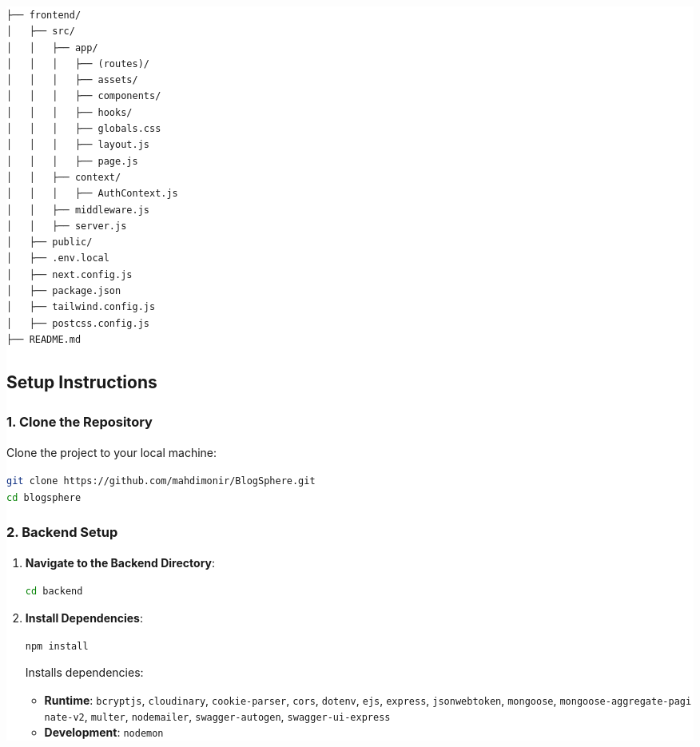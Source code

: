 ```
├── frontend/
│   ├── src/
│   │   ├── app/
│   │   │   ├── (routes)/
│   │   │   ├── assets/
│   │   │   ├── components/
│   │   │   ├── hooks/
│   │   │   ├── globals.css
│   │   │   ├── layout.js
│   │   │   ├── page.js
│   │   ├── context/
│   │   │   ├── AuthContext.js
│   │   ├── middleware.js
│   │   ├── server.js
│   ├── public/
│   ├── .env.local
│   ├── next.config.js
│   ├── package.json
│   ├── tailwind.config.js
│   ├── postcss.config.js
├── README.md
```

## Setup Instructions

### 1. Clone the Repository

Clone the project to your local machine:

```bash
git clone https://github.com/mahdimonir/BlogSphere.git
cd blogsphere
```

### 2. Backend Setup

1. **Navigate to the Backend Directory**:

   ```bash
   cd backend
   ```

2. **Install Dependencies**:

   ```bash
   npm install
   ```

   Installs dependencies:

   - **Runtime**: `bcryptjs`, `cloudinary`, `cookie-parser`, `cors`, `dotenv`, `ejs`, `express`, `jsonwebtoken`, `mongoose`, `mongoose-aggregate-paginate-v2`, `multer`, `nodemailer`, `swagger-autogen`, `swagger-ui-express`
   - **Development**: `nodemon`
